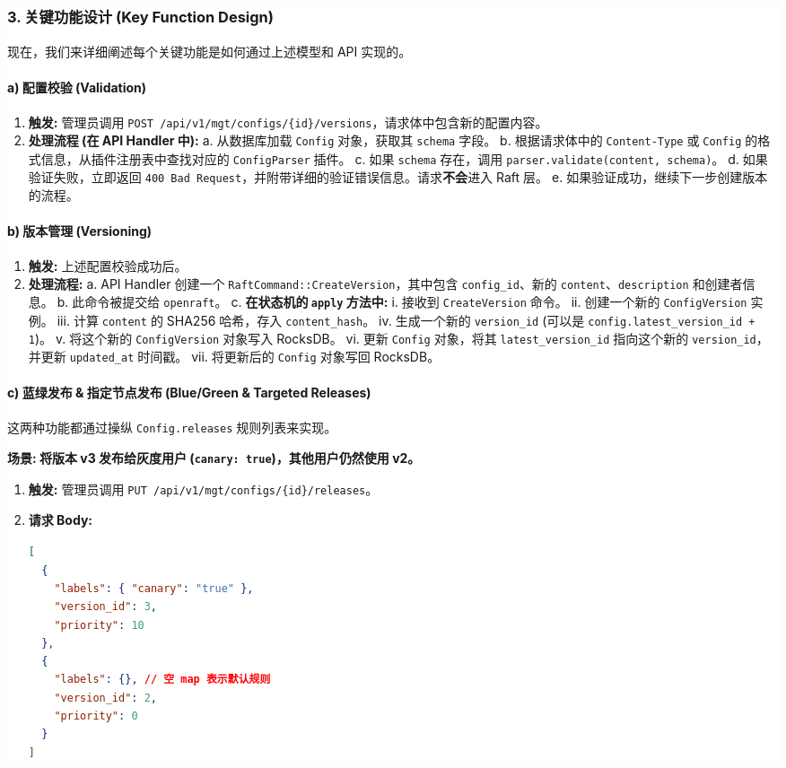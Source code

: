 
### 3. 关键功能设计 (Key Function Design)

现在，我们来详细阐述每个关键功能是如何通过上述模型和 API 实现的。

#### a) 配置校验 (Validation)

1. **触发:** 管理员调用 `POST /api/v1/mgt/configs/{id}/versions`，请求体中包含新的配置内容。
2. **处理流程 (在 API Handler 中):**
    a.  从数据库加载 `Config` 对象，获取其 `schema` 字段。
    b.  根据请求体中的 `Content-Type` 或 `Config` 的格式信息，从插件注册表中查找对应的 `ConfigParser` 插件。
    c.  如果 `schema` 存在，调用 `parser.validate(content, schema)`。
    d.  如果验证失败，立即返回 `400 Bad Request`，并附带详细的验证错误信息。请求**不会**进入 Raft 层。
    e.  如果验证成功，继续下一步创建版本的流程。

#### b) 版本管理 (Versioning)

1. **触发:** 上述配置校验成功后。
2. **处理流程:**
    a.  API Handler 创建一个 `RaftCommand::CreateVersion`，其中包含 `config_id`、新的 `content`、`description` 和创建者信息。
    b.  此命令被提交给 `openraft`。
    c.  **在状态机的 `apply` 方法中:**
        i.  接收到 `CreateVersion` 命令。
        ii. 创建一个新的 `ConfigVersion` 实例。
        iii. 计算 `content` 的 SHA256 哈希，存入 `content_hash`。
        iv. 生成一个新的 `version_id` (可以是 `config.latest_version_id + 1`)。
        v. 将这个新的 `ConfigVersion` 对象写入 RocksDB。
        vi. 更新 `Config` 对象，将其 `latest_version_id` 指向这个新的 `version_id`，并更新 `updated_at` 时间戳。
        vii. 将更新后的 `Config` 对象写回 RocksDB。

#### c) 蓝绿发布 & 指定节点发布 (Blue/Green & Targeted Releases)

这两种功能都通过操纵 `Config.releases` 规则列表来实现。

**场景: 将版本 v3 发布给灰度用户 (`canary: true`)，其他用户仍然使用 v2。**

1. **触发:** 管理员调用 `PUT /api/v1/mgt/configs/{id}/releases`。
2. **请求 Body:**

    ```json
    [
      {
        "labels": { "canary": "true" },
        "version_id": 3,
        "priority": 10
      },
      {
        "labels": {}, // 空 map 表示默认规则
        "version_id": 2,
        "priority": 0
      }
    ]
    ```
